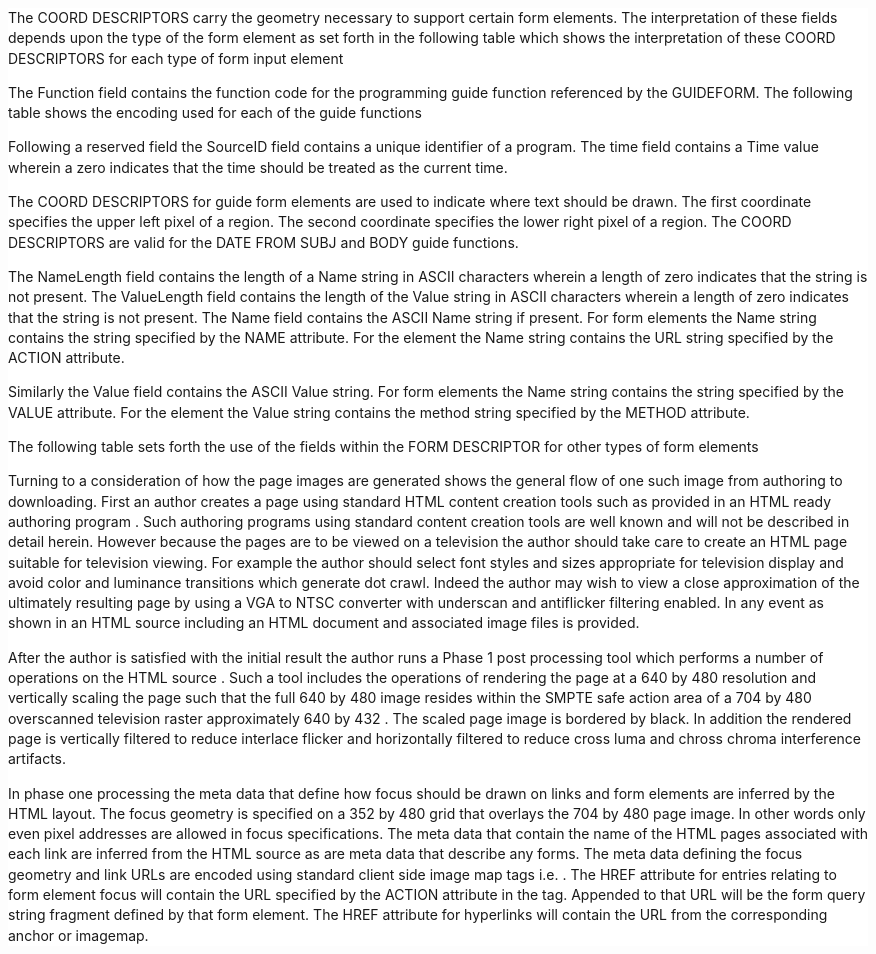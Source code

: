 The COORD DESCRIPTORS carry the geometry necessary to support certain form elements. The interpretation of these fields depends upon the type of the form element as set forth in the following table which shows the interpretation of these COORD DESCRIPTORS for each type of form input element 

The Function field contains the function code for the programming guide function referenced by the GUIDEFORM. The following table shows the encoding used for each of the guide functions 

Following a reserved field the SourceID field contains a unique identifier of a program. The time field contains a Time value wherein a zero indicates that the time should be treated as the current time.

The COORD DESCRIPTORS for guide form elements are used to indicate where text should be drawn. The first coordinate specifies the upper left pixel of a region. The second coordinate specifies the lower right pixel of a region. The COORD DESCRIPTORS are valid for the DATE FROM SUBJ and BODY guide functions.

The NameLength field contains the length of a Name string in ASCII characters wherein a length of zero indicates that the string is not present. The ValueLength field contains the length of the Value string in ASCII characters wherein a length of zero indicates that the string is not present. The Name field contains the ASCII Name string if present. For form elements the Name string contains the string specified by the NAME attribute. For the element the Name string contains the URL string specified by the ACTION attribute.

Similarly the Value field contains the ASCII Value string. For form elements the Name string contains the string specified by the VALUE attribute. For the element the Value string contains the method string specified by the METHOD attribute.

The following table sets forth the use of the fields within the FORM DESCRIPTOR for other types of form elements 

Turning to a consideration of how the page images are generated shows the general flow of one such image from authoring to downloading. First an author creates a page using standard HTML content creation tools such as provided in an HTML ready authoring program . Such authoring programs using standard content creation tools are well known and will not be described in detail herein. However because the pages are to be viewed on a television the author should take care to create an HTML page suitable for television viewing. For example the author should select font styles and sizes appropriate for television display and avoid color and luminance transitions which generate dot crawl. Indeed the author may wish to view a close approximation of the ultimately resulting page by using a VGA to NTSC converter with underscan and antiflicker filtering enabled. In any event as shown in an HTML source including an HTML document and associated image files is provided.

After the author is satisfied with the initial result the author runs a Phase 1 post processing tool which performs a number of operations on the HTML source . Such a tool includes the operations of rendering the page at a 640 by 480 resolution and vertically scaling the page such that the full 640 by 480 image resides within the SMPTE safe action area of a 704 by 480 overscanned television raster approximately 640 by 432 . The scaled page image is bordered by black. In addition the rendered page is vertically filtered to reduce interlace flicker and horizontally filtered to reduce cross luma and chross chroma interference artifacts.

In phase one processing the meta data that define how focus should be drawn on links and form elements are inferred by the HTML layout. The focus geometry is specified on a 352 by 480 grid that overlays the 704 by 480 page image. In other words only even pixel addresses are allowed in focus specifications. The meta data that contain the name of the HTML pages associated with each link are inferred from the HTML source as are meta data that describe any forms. The meta data defining the focus geometry and link URLs are encoded using standard client side image map tags i.e. . The HREF attribute for entries relating to form element focus will contain the URL specified by the ACTION attribute in the tag. Appended to that URL will be the form query string fragment defined by that form element. The HREF attribute for hyperlinks will contain the URL from the corresponding anchor or imagemap.
